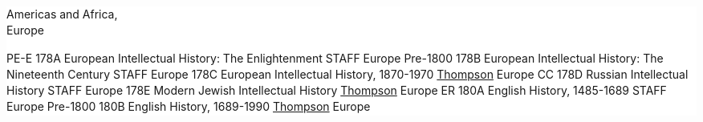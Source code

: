 <p>Americas and Africa,&nbsp;<br> Europe</p>
</td>
<td>
</td><td>PE-E</td>
</tr>
<tr>
<td>178A</td>
<td>European Intellectual History: The Enlightenment</td>
<td>STAFF</td>
<td>Europe</td>
<td>Pre-1800</td>
<td>
</td></tr>
<tr>
<td>178B</td>
<td>European Intellectual History: The Nineteenth Century</td>
<td>STAFF</td>
<td>Europe</td>
<td>
</td><td>
</td></tr>
<tr>
<td>178C</td>
<td>European Intellectual History, 1870-1970</td>
<td><a href="http://history.ucsc.edu/faculty/profiles/singleton.php?&amp;singleton=true&amp;cruz_id=brucet" title="Bruce Thompson Profile">Thompson</a></td>
<td>Europe</td>
<td>
</td><td>CC</td>
</tr>
<tr>
<td>178D</td>
<td>Russian Intellectual History</td>
<td>STAFF</td>
<td>Europe</td>
<td>
</td><td>
</td></tr>
<tr>
<td>178E</td>
<td>Modern Jewish Intellectual History</td>
<td><a href="http://history.ucsc.edu/faculty/profiles/singleton.php?&amp;singleton=true&amp;cruz_id=brucet" title="Bruce Thompson Profile">Thompson</a></td>
<td>Europe</td>
<td>
</td><td>ER</td>
</tr>
<tr>
<td>180A</td>
<td>English History, 1485-1689</td>
<td>STAFF</td>
<td>Europe</td>
<td>Pre-1800</td>
<td>
</td></tr>
<tr>
<td>180B</td>
<td>English History, 1689-1990</td>
<td><a href="http://history.ucsc.edu/faculty/profiles/singleton.php?&amp;singleton=true&amp;cruz_id=brucet" title="Bruce Thompson Profile">Thompson</a></td>
<td>Europe</td>
<td>
</td><td>
</td></tr>